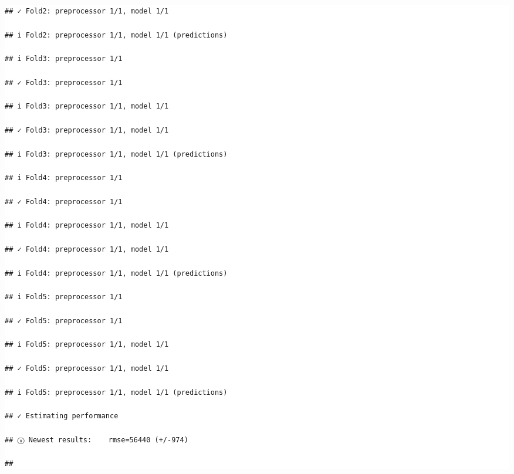     ## ✓ Fold2: preprocessor 1/1, model 1/1

    ## i Fold2: preprocessor 1/1, model 1/1 (predictions)

    ## i Fold3: preprocessor 1/1

    ## ✓ Fold3: preprocessor 1/1

    ## i Fold3: preprocessor 1/1, model 1/1

    ## ✓ Fold3: preprocessor 1/1, model 1/1

    ## i Fold3: preprocessor 1/1, model 1/1 (predictions)

    ## i Fold4: preprocessor 1/1

    ## ✓ Fold4: preprocessor 1/1

    ## i Fold4: preprocessor 1/1, model 1/1

    ## ✓ Fold4: preprocessor 1/1, model 1/1

    ## i Fold4: preprocessor 1/1, model 1/1 (predictions)

    ## i Fold5: preprocessor 1/1

    ## ✓ Fold5: preprocessor 1/1

    ## i Fold5: preprocessor 1/1, model 1/1

    ## ✓ Fold5: preprocessor 1/1, model 1/1

    ## i Fold5: preprocessor 1/1, model 1/1 (predictions)

    ## ✓ Estimating performance

    ## ⓧ Newest results:    rmse=56440 (+/-974)

    ## 
